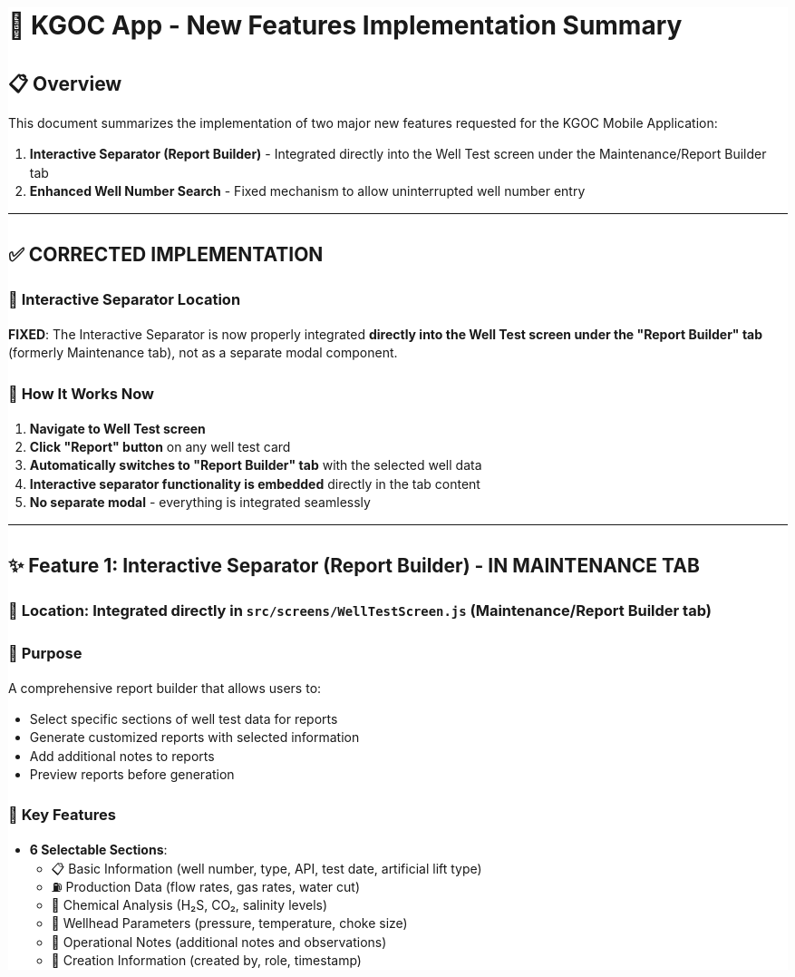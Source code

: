 # 🚀 KGOC App - New Features Implementation Summary

## 📋 Overview
This document summarizes the implementation of two major new features requested for the KGOC Mobile Application:

1. **Interactive Separator (Report Builder)** - Integrated directly into the Well Test screen under the Maintenance/Report Builder tab
2. **Enhanced Well Number Search** - Fixed mechanism to allow uninterrupted well number entry

---

## ✅ CORRECTED IMPLEMENTATION

### 📍 **Interactive Separator Location**
**FIXED**: The Interactive Separator is now properly integrated **directly into the Well Test screen under the "Report Builder" tab** (formerly Maintenance tab), not as a separate modal component.

### 🎯 **How It Works Now**
1. **Navigate to Well Test screen**
2. **Click "Report" button** on any well test card
3. **Automatically switches to "Report Builder" tab** with the selected well data
4. **Interactive separator functionality is embedded** directly in the tab content
5. **No separate modal** - everything is integrated seamlessly

---

## ✨ Feature 1: Interactive Separator (Report Builder) - IN MAINTENANCE TAB

### 📁 **Location**: Integrated directly in `src/screens/WellTestScreen.js` (Maintenance/Report Builder tab)

### 🎯 **Purpose**
A comprehensive report builder that allows users to:
- Select specific sections of well test data for reports
- Generate customized reports with selected information
- Add additional notes to reports
- Preview reports before generation

### 🔧 **Key Features**
- **6 Selectable Sections**:
  - 📋 Basic Information (well number, type, API, test date, artificial lift type)
  - ⛽ Production Data (flow rates, gas rates, water cut)
  - 🧪 Chemical Analysis (H₂S, CO₂, salinity levels)
  - 🔧 Wellhead Parameters (pressure, temperature, choke size)
  - 📝 Operational Notes (additional notes and observations)
  - 👤 Creation Information (created by, role, timestamp)
